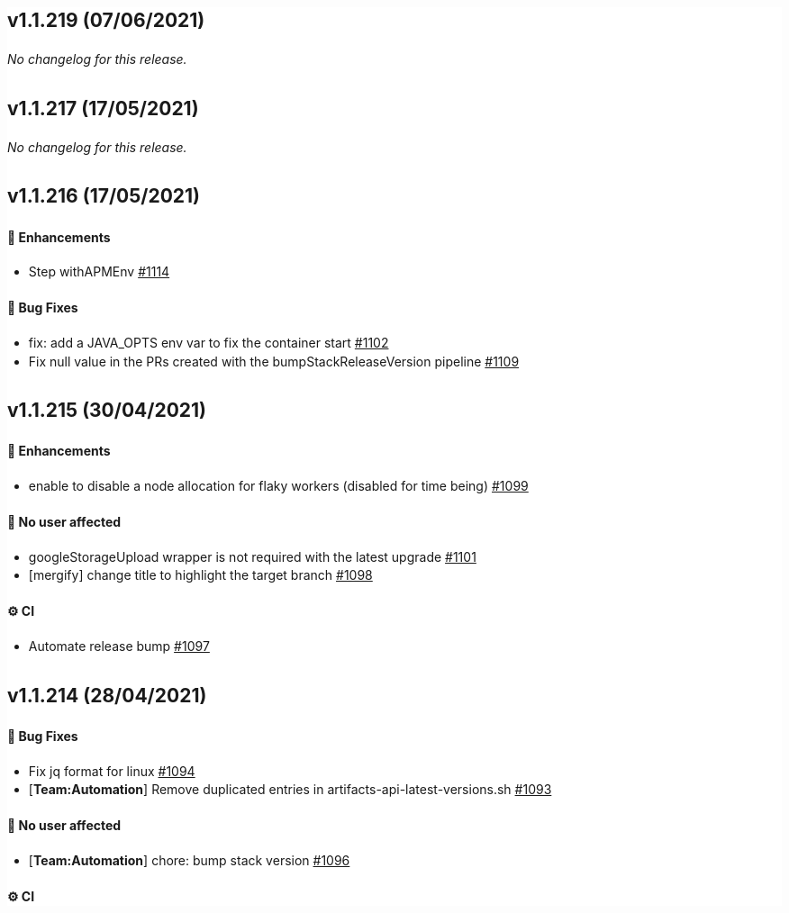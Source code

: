 ## v1.1.219 (07/06/2021)
*No changelog for this release.*

## v1.1.217 (17/05/2021)
*No changelog for this release.*

## v1.1.216 (17/05/2021)

#### 🚀 Enhancements

-  Step withAPMEnv [#1114](https://github.com/elastic/apm-pipeline-library/pull/1114)

#### 🐛 Bug Fixes

-  fix: add a JAVA_OPTS env var to fix the container start [#1102](https://github.com/elastic/apm-pipeline-library/pull/1102)
-  Fix null value in the PRs created with the bumpStackReleaseVersion pipeline [#1109](https://github.com/elastic/apm-pipeline-library/pull/1109)

## v1.1.215 (30/04/2021)

#### 🚀 Enhancements

-  enable to disable a node allocation for flaky workers (disabled for time being) [#1099](https://github.com/elastic/apm-pipeline-library/pull/1099)

#### 🙈 No user affected

-  googleStorageUpload wrapper is not required with the latest upgrade [#1101](https://github.com/elastic/apm-pipeline-library/pull/1101)
-  [mergify] change title to highlight the target branch [#1098](https://github.com/elastic/apm-pipeline-library/pull/1098)

#### ⚙️ CI

-  Automate release bump [#1097](https://github.com/elastic/apm-pipeline-library/pull/1097)

## v1.1.214 (28/04/2021)

#### 🐛 Bug Fixes

-  Fix jq format for linux [#1094](https://github.com/elastic/apm-pipeline-library/pull/1094)
- [**Team:Automation**] Remove duplicated entries in artifacts-api-latest-versions.sh [#1093](https://github.com/elastic/apm-pipeline-library/pull/1093)

#### 🙈 No user affected

- [**Team:Automation**] chore: bump stack version [#1096](https://github.com/elastic/apm-pipeline-library/pull/1096)

#### ⚙️ CI
